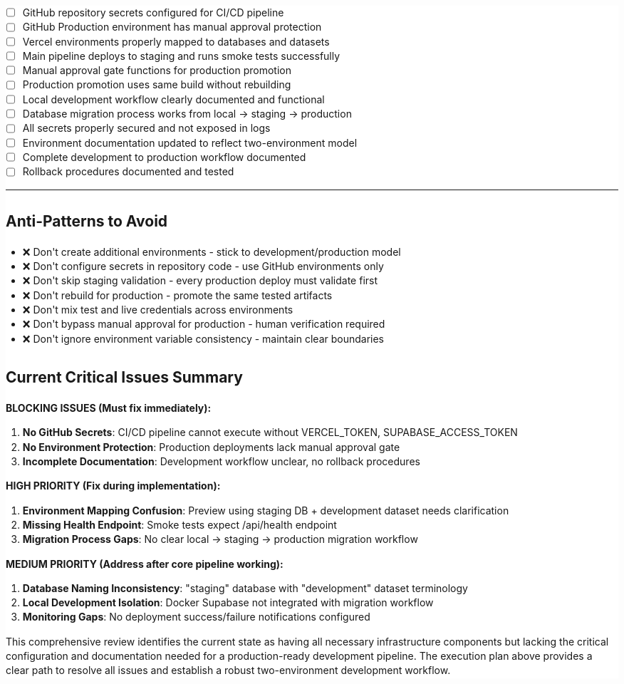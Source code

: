 - [ ] GitHub repository secrets configured for CI/CD pipeline
- [ ] GitHub Production environment has manual approval protection
- [ ] Vercel environments properly mapped to databases and datasets
- [ ] Main pipeline deploys to staging and runs smoke tests successfully
- [ ] Manual approval gate functions for production promotion
- [ ] Production promotion uses same build without rebuilding
- [ ] Local development workflow clearly documented and functional
- [ ] Database migration process works from local → staging → production
- [ ] All secrets properly secured and not exposed in logs
- [ ] Environment documentation updated to reflect two-environment model
- [ ] Complete development to production workflow documented
- [ ] Rollback procedures documented and tested

---

## Anti-Patterns to Avoid

- ❌ Don't create additional environments - stick to development/production model
- ❌ Don't configure secrets in repository code - use GitHub environments only
- ❌ Don't skip staging validation - every production deploy must validate first
- ❌ Don't rebuild for production - promote the same tested artifacts
- ❌ Don't mix test and live credentials across environments
- ❌ Don't bypass manual approval for production - human verification required
- ❌ Don't ignore environment variable consistency - maintain clear boundaries

## Current Critical Issues Summary

**BLOCKING ISSUES (Must fix immediately):**

1. **No GitHub Secrets**: CI/CD pipeline cannot execute without VERCEL_TOKEN, SUPABASE_ACCESS_TOKEN
2. **No Environment Protection**: Production deployments lack manual approval gate
3. **Incomplete Documentation**: Development workflow unclear, no rollback procedures

**HIGH PRIORITY (Fix during implementation):**

1. **Environment Mapping Confusion**: Preview using staging DB + development dataset needs clarification
2. **Missing Health Endpoint**: Smoke tests expect /api/health endpoint
3. **Migration Process Gaps**: No clear local → staging → production migration workflow

**MEDIUM PRIORITY (Address after core pipeline working):**

1. **Database Naming Inconsistency**: "staging" database with "development" dataset terminology
2. **Local Development Isolation**: Docker Supabase not integrated with migration workflow
3. **Monitoring Gaps**: No deployment success/failure notifications configured

This comprehensive review identifies the current state as having all necessary infrastructure components but lacking the critical configuration and documentation needed for a production-ready development pipeline. The execution plan above provides a clear path to resolve all issues and establish a robust two-environment development workflow.
